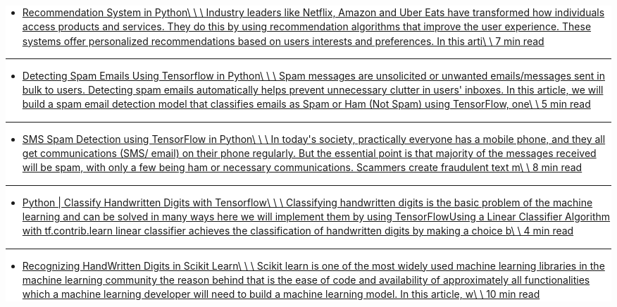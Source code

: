 - [Recommendation System in Python\\
\\
\\
Industry leaders like Netflix, Amazon and Uber Eats have transformed how individuals access products and services. They do this by using recommendation algorithms that improve the user experience. These systems offer personalized recommendations based on users interests and preferences. In this arti\\
\\
7 min read](https://www.geeksforgeeks.org/recommendation-system-in-python/)

* * *

- [Detecting Spam Emails Using Tensorflow in Python\\
\\
\\
Spam messages are unsolicited or unwanted emails/messages sent in bulk to users. Detecting spam emails automatically helps prevent unnecessary clutter in users' inboxes. In this article, we will build a spam email detection model that classifies emails as Spam or Ham (Not Spam) using TensorFlow, one\\
\\
5 min read](https://www.geeksforgeeks.org/detecting-spam-emails-using-tensorflow-in-python/)

* * *

- [SMS Spam Detection using TensorFlow in Python\\
\\
\\
In today's society, practically everyone has a mobile phone, and they all get communications (SMS/ email) on their phone regularly. But the essential point is that majority of the messages received will be spam, with only a few being ham or necessary communications. Scammers create fraudulent text m\\
\\
8 min read](https://www.geeksforgeeks.org/sms-spam-detection-using-tensorflow-in-python/)

* * *

- [Python \| Classify Handwritten Digits with Tensorflow\\
\\
\\
Classifying handwritten digits is the basic problem of the machine learning and can be solved in many ways here we will implement them by using TensorFlowUsing a Linear Classifier Algorithm with tf.contrib.learn linear classifier achieves the classification of handwritten digits by making a choice b\\
\\
4 min read](https://www.geeksforgeeks.org/python-classifying-handwritten-digits-with-tensorflow/)

* * *

- [Recognizing HandWritten Digits in Scikit Learn\\
\\
\\
Scikit learn is one of the most widely used machine learning libraries in the machine learning community the reason behind that is the ease of code and availability of approximately all functionalities which a machine learning developer will need to build a machine learning model. In this article, w\\
\\
10 min read](https://www.geeksforgeeks.org/recognizing-handwritten-digits-in-scikit-learn/)
